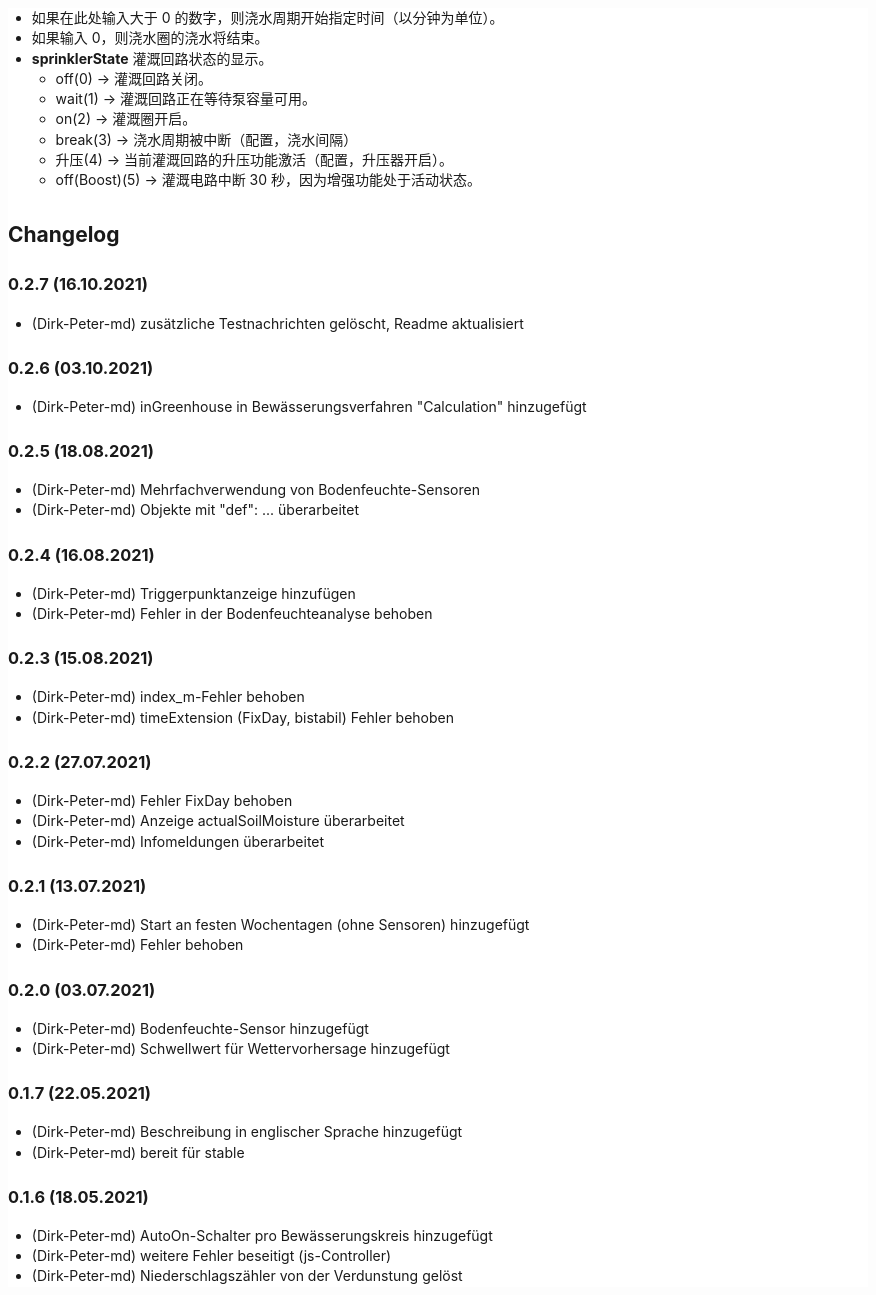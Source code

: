   - 如果在此处输入大于 0 的数字，则浇水周期开始指定时间（以分钟为单位）。
  - 如果输入 0，则浇水圈的浇水将结束。
- **sprinklerState** 灌溉回路状态的显示。
  - off(0) → 灌溉回路关闭。
  - wait(1) → 灌溉回路正在等待泵容量可用。
  - on(2) → 灌溉圈开启。
  - break(3) → 浇水周期被中断（配置，浇水间隔）
  - 升压(4) → 当前灌溉回路的升压功能激活（配置，升压器开启）。
  - off(Boost)(5) → 灌溉电路中断 30 秒，因为增强功能处于活动状态。

## Changelog


### 0.2.7 (16.10.2021)
* (Dirk-Peter-md) zusätzliche Testnachrichten gelöscht, Readme aktualisiert

### 0.2.6 (03.10.2021)
* (Dirk-Peter-md) inGreenhouse in Bewässerungsverfahren "Calculation" hinzugefügt

### 0.2.5 (18.08.2021)
* (Dirk-Peter-md) Mehrfachverwendung von Bodenfeuchte-Sensoren
* (Dirk-Peter-md) Objekte mit \"def\": ... überarbeitet

### 0.2.4 (16.08.2021)
* (Dirk-Peter-md) Triggerpunktanzeige hinzufügen
* (Dirk-Peter-md) Fehler in der Bodenfeuchteanalyse behoben

### 0.2.3 (15.08.2021)
* (Dirk-Peter-md) index_m-Fehler behoben
* (Dirk-Peter-md) timeExtension (FixDay, bistabil) Fehler behoben

### 0.2.2 (27.07.2021)
* (Dirk-Peter-md) Fehler FixDay behoben
* (Dirk-Peter-md) Anzeige actualSoilMoisture überarbeitet
* (Dirk-Peter-md) Infomeldungen überarbeitet

### 0.2.1 (13.07.2021)
* (Dirk-Peter-md) Start an festen Wochentagen (ohne Sensoren) hinzugefügt
* (Dirk-Peter-md) Fehler behoben

### 0.2.0 (03.07.2021)
* (Dirk-Peter-md) Bodenfeuchte-Sensor hinzugefügt
* (Dirk-Peter-md) Schwellwert für Wettervorhersage hinzugefügt

### 0.1.7 (22.05.2021)
* (Dirk-Peter-md) Beschreibung in englischer Sprache hinzugefügt
* (Dirk-Peter-md) bereit für stable

### 0.1.6 (18.05.2021)
* (Dirk-Peter-md) AutoOn-Schalter pro Bewässerungskreis hinzugefügt
* (Dirk-Peter-md) weitere Fehler beseitigt (js-Controller)
* (Dirk-Peter-md) Niederschlagszähler von der Verdunstung gelöst

